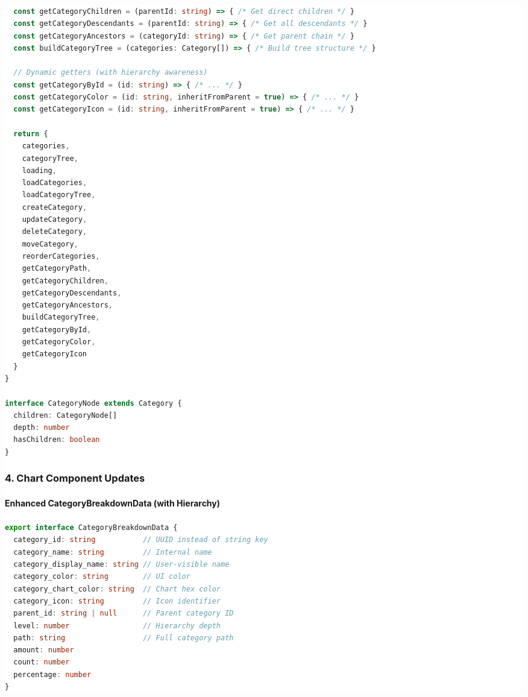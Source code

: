 ```typescript
  const getCategoryChildren = (parentId: string) => { /* Get direct children */ }
  const getCategoryDescendants = (parentId: string) => { /* Get all descendants */ }
  const getCategoryAncestors = (categoryId: string) => { /* Get parent chain */ }
  const buildCategoryTree = (categories: Category[]) => { /* Build tree structure */ }
  
  // Dynamic getters (with hierarchy awareness)
  const getCategoryById = (id: string) => { /* ... */ }
  const getCategoryColor = (id: string, inheritFromParent = true) => { /* ... */ }
  const getCategoryIcon = (id: string, inheritFromParent = true) => { /* ... */ }
  
  return {
    categories,
    categoryTree,
    loading,
    loadCategories,
    loadCategoryTree,
    createCategory,
    updateCategory,
    deleteCategory,
    moveCategory,
    reorderCategories,
    getCategoryPath,
    getCategoryChildren,
    getCategoryDescendants,
    getCategoryAncestors,
    buildCategoryTree,
    getCategoryById,
    getCategoryColor,
    getCategoryIcon
  }
}

interface CategoryNode extends Category {
  children: CategoryNode[]
  depth: number
  hasChildren: boolean
}
```

### 4. Chart Component Updates

#### Enhanced CategoryBreakdownData (with Hierarchy)
```typescript
export interface CategoryBreakdownData {
  category_id: string           // UUID instead of string key
  category_name: string         // Internal name
  category_display_name: string // User-visible name  
  category_color: string        // UI color
  category_chart_color: string  // Chart hex color
  category_icon: string         // Icon identifier
  parent_id: string | null      // Parent category ID
  level: number                 // Hierarchy depth
  path: string                  // Full category path
  amount: number
  count: number
  percentage: number
}
```
